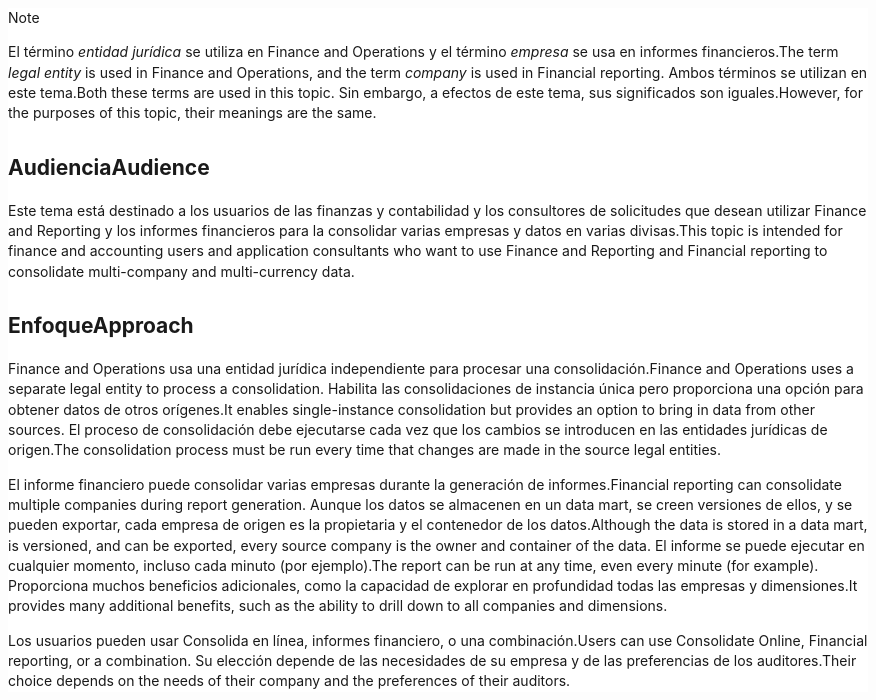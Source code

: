 > [!NOTE]
> <span data-ttu-id="c35df-109">El término *entidad jurídica* se utiliza en Finance and Operations y el término *empresa* se usa en informes financieros.</span><span class="sxs-lookup"><span data-stu-id="c35df-109">The term *legal entity* is used in Finance and Operations, and the term *company* is used in Financial reporting.</span></span> <span data-ttu-id="c35df-110">Ambos términos se utilizan en este tema.</span><span class="sxs-lookup"><span data-stu-id="c35df-110">Both these terms are used in this topic.</span></span> <span data-ttu-id="c35df-111">Sin embargo, a efectos de este tema, sus significados son iguales.</span><span class="sxs-lookup"><span data-stu-id="c35df-111">However, for the purposes of this topic, their meanings are the same.</span></span>

## <a name="audience"></a><span data-ttu-id="c35df-112">Audiencia</span><span class="sxs-lookup"><span data-stu-id="c35df-112">Audience</span></span>
<span data-ttu-id="c35df-113">Este tema está destinado a los usuarios de las finanzas y contabilidad y los consultores de solicitudes que desean utilizar Finance and Reporting y los informes financieros para la consolidar varias empresas y datos en varias divisas.</span><span class="sxs-lookup"><span data-stu-id="c35df-113">This topic is intended for finance and accounting users and application consultants who want to use Finance and Reporting and Financial reporting to consolidate multi-company and multi-currency data.</span></span>

## <a name="approach"></a><span data-ttu-id="c35df-114">Enfoque</span><span class="sxs-lookup"><span data-stu-id="c35df-114">Approach</span></span>
<span data-ttu-id="c35df-115">Finance and Operations usa una entidad jurídica independiente para procesar una consolidación.</span><span class="sxs-lookup"><span data-stu-id="c35df-115">Finance and Operations uses a separate legal entity to process a consolidation.</span></span> <span data-ttu-id="c35df-116">Habilita las consolidaciones de instancia única pero proporciona una opción para obtener datos de otros orígenes.</span><span class="sxs-lookup"><span data-stu-id="c35df-116">It enables single-instance consolidation but provides an option to bring in data from other sources.</span></span> <span data-ttu-id="c35df-117">El proceso de consolidación debe ejecutarse cada vez que los cambios se introducen en las entidades jurídicas de origen.</span><span class="sxs-lookup"><span data-stu-id="c35df-117">The consolidation process must be run every time that changes are made in the source legal entities.</span></span>

<span data-ttu-id="c35df-118">El informe financiero puede consolidar varias empresas durante la generación de informes.</span><span class="sxs-lookup"><span data-stu-id="c35df-118">Financial reporting can consolidate multiple companies during report generation.</span></span> <span data-ttu-id="c35df-119">Aunque los datos se almacenen en un data mart, se creen versiones de ellos, y se pueden exportar, cada empresa de origen es la propietaria y el contenedor de los datos.</span><span class="sxs-lookup"><span data-stu-id="c35df-119">Although the data is stored in a data mart, is versioned, and can be exported, every source company is the owner and container of the data.</span></span> <span data-ttu-id="c35df-120">El informe se puede ejecutar en cualquier momento, incluso cada minuto (por ejemplo).</span><span class="sxs-lookup"><span data-stu-id="c35df-120">The report can be run at any time, even every minute (for example).</span></span> <span data-ttu-id="c35df-121">Proporciona muchos beneficios adicionales, como la capacidad de explorar en profundidad todas las empresas y dimensiones.</span><span class="sxs-lookup"><span data-stu-id="c35df-121">It provides many additional benefits, such as the ability to drill down to all companies and dimensions.</span></span>

<span data-ttu-id="c35df-122">Los usuarios pueden usar Consolida en línea, informes financiero, o una combinación.</span><span class="sxs-lookup"><span data-stu-id="c35df-122">Users can use Consolidate Online, Financial reporting, or a combination.</span></span> <span data-ttu-id="c35df-123">Su elección depende de las necesidades de su empresa y de las preferencias de los auditores.</span><span class="sxs-lookup"><span data-stu-id="c35df-123">Their choice depends on the needs of their company and the preferences of their auditors.</span></span>
